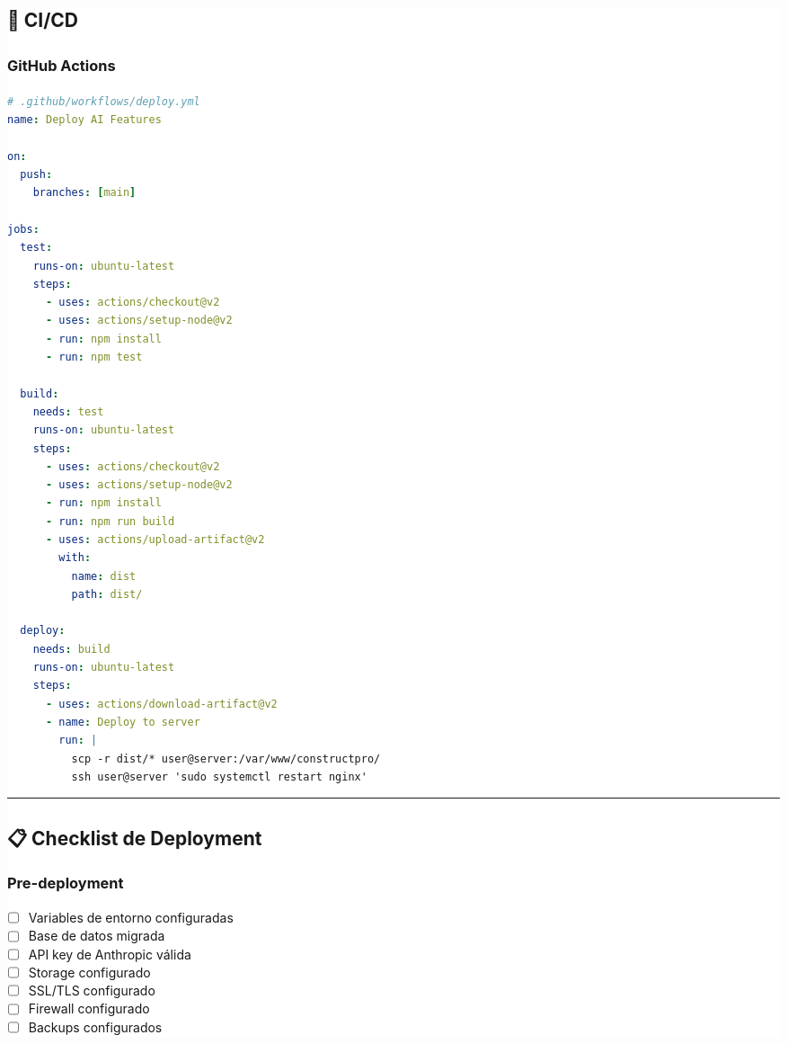 
## 🔄 CI/CD

### GitHub Actions

```yaml
# .github/workflows/deploy.yml
name: Deploy AI Features

on:
  push:
    branches: [main]

jobs:
  test:
    runs-on: ubuntu-latest
    steps:
      - uses: actions/checkout@v2
      - uses: actions/setup-node@v2
      - run: npm install
      - run: npm test
      
  build:
    needs: test
    runs-on: ubuntu-latest
    steps:
      - uses: actions/checkout@v2
      - uses: actions/setup-node@v2
      - run: npm install
      - run: npm run build
      - uses: actions/upload-artifact@v2
        with:
          name: dist
          path: dist/
          
  deploy:
    needs: build
    runs-on: ubuntu-latest
    steps:
      - uses: actions/download-artifact@v2
      - name: Deploy to server
        run: |
          scp -r dist/* user@server:/var/www/constructpro/
          ssh user@server 'sudo systemctl restart nginx'
```

---

## 📋 Checklist de Deployment

### Pre-deployment
- [ ] Variables de entorno configuradas
- [ ] Base de datos migrada
- [ ] API key de Anthropic válida
- [ ] Storage configurado
- [ ] SSL/TLS configurado
- [ ] Firewall configurado
- [ ] Backups configurados
